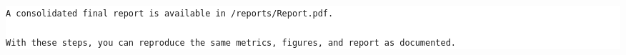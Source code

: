    ```bash
A consolidated final report is available in /reports/Report.pdf.

With these steps, you can reproduce the same metrics, figures, and report as documented.

